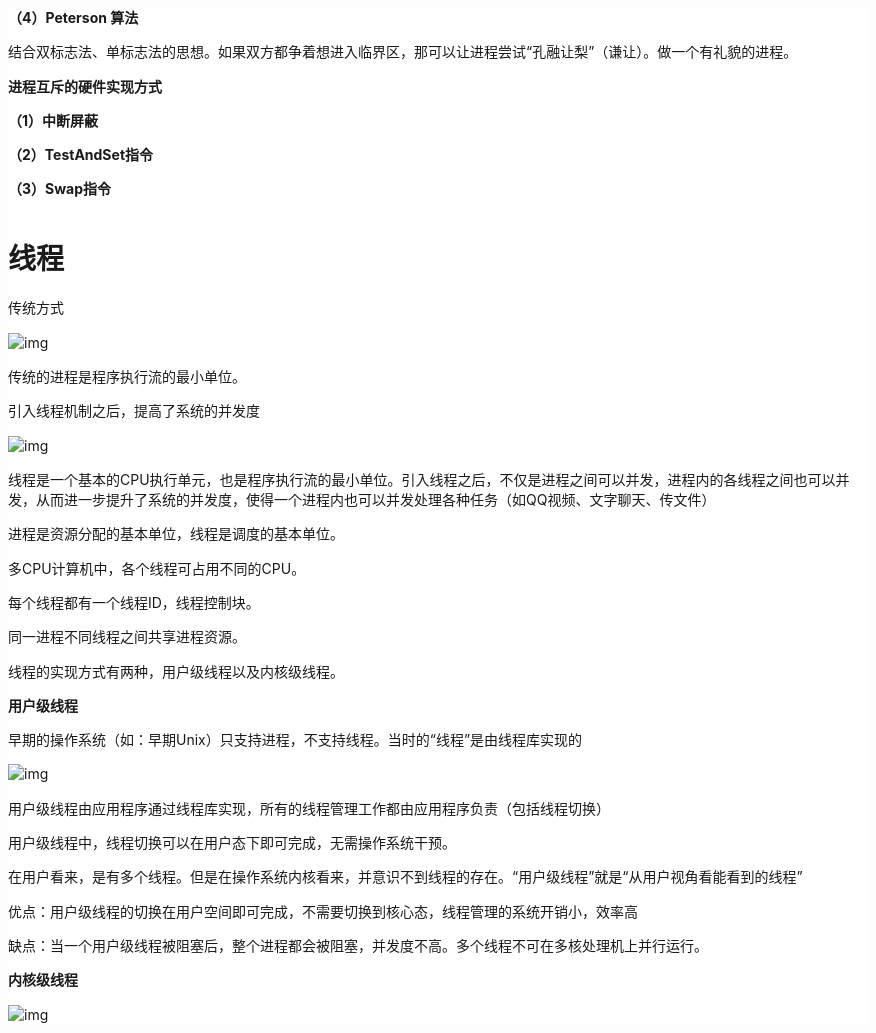 **（4）Peterson 算法**

结合双标志法、单标志法的思想。如果双方都争着想进入临界区，那可以让进程尝试“孔融让梨”（谦让）。做一个有礼貌的进程。

**进程互斥的硬件实现方式**

**（1）中断屏蔽**

**（2）TestAndSet指令**

**（3）Swap指令**

# 线程

传统方式

![img](https://cdn.nlark.com/yuque/0/2021/png/21471868/1632628869036-80bdfb36-8d3e-4380-b897-f50a69b0bc55.png)

传统的进程是程序执行流的最小单位。

引入线程机制之后，提高了系统的并发度



![img](https://cdn.nlark.com/yuque/0/2021/png/21471868/1632628960668-053ad801-0966-48c6-b511-bf1c1c95f213.png)

线程是一个基本的CPU执行单元，也是程序执行流的最小单位。引入线程之后，不仅是进程之间可以并发，进程内的各线程之间也可以并发，从而进一步提升了系统的并发度，使得一个进程内也可以并发处理各种任务（如QQ视频、文字聊天、传文件）

进程是资源分配的基本单位，线程是调度的基本单位。

多CPU计算机中，各个线程可占用不同的CPU。

每个线程都有一个线程ID，线程控制块。

同一进程不同线程之间共享进程资源。

线程的实现方式有两种，用户级线程以及内核级线程。

**用户级线程**

早期的操作系统（如：早期Unix）只支持进程，不支持线程。当时的“线程”是由线程库实现的

![img](https://cdn.nlark.com/yuque/0/2021/png/21471868/1632629482110-cba4a610-29ec-4606-9761-ff2fc55d61fd.png)



用户级线程由应用程序通过线程库实现，所有的线程管理工作都由应用程序负责（包括线程切换）

用户级线程中，线程切换可以在用户态下即可完成，无需操作系统干预。

在用户看来，是有多个线程。但是在操作系统内核看来，并意识不到线程的存在。“用户级线程”就是“从用户视角看能看到的线程”

优点：用户级线程的切换在用户空间即可完成，不需要切换到核心态，线程管理的系统开销小，效率高

缺点：当一个用户级线程被阻塞后，整个进程都会被阻塞，并发度不高。多个线程不可在多核处理机上并行运行。

**内核级线程**



![img](https://cdn.nlark.com/yuque/0/2021/png/21471868/1632631177458-f3ea275c-d090-446e-ba44-836a4757b985.png)

